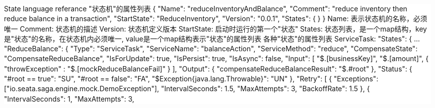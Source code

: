</bean>
<bean id="threadExecutor"
        class="org.springframework.scheduling.concurrent.ThreadPoolExecutorFactoryBean">
    <property name="threadNamePrefix" value="SAGA_ASYNC_EXE_" />
    <property name="corePoolSize" value="1" />
    <property name="maxPoolSize" value="20" />
</bean>


<bean class="io.seata.saga.rm.StateMachineEngineHolder">
    <property name="stateMachineEngine" ref="stateMachineEngine"/>
</bean>
State language referance
"状态机"的属性列表
{
    "Name": "reduceInventoryAndBalance",
    "Comment": "reduce inventory then reduce balance in a transaction",
    "StartState": "ReduceInventory",
    "Version": "0.0.1",
    "States": {
    }
}
Name: 表示状态机的名称，必须唯一
Comment: 状态机的描述
Version: 状态机定义版本
StartState: 启动时运行的第一个"状态"
States: 状态列表，是一个map结构，key是"状态"的名称，在状态机内必须唯一, value是一个map结构表示"状态"的属性列表
各种"状态"的属性列表
ServiceTask:
"States": {
    ...
    "ReduceBalance": {
        "Type": "ServiceTask",
        "ServiceName": "balanceAction",
        "ServiceMethod": "reduce",
        "CompensateState": "CompensateReduceBalance",
        "IsForUpdate": true,
        "IsPersist": true,
        "IsAsync": false,
        "Input": [
            "$.[businessKey]",
            "$.[amount]",
            {
                "throwException" : "$.[mockReduceBalanceFail]"
            }
        ],
        "Output": {
            "compensateReduceBalanceResult": "$.#root"
        },
        "Status": {
            "#root == true": "SU",
            "#root == false": "FA",
            "$Exception{java.lang.Throwable}": "UN"
        },
        "Retry": [
            {
                "Exceptions": ["io.seata.saga.engine.mock.DemoException"],
                "IntervalSeconds": 1.5,
                "MaxAttempts": 3,
                "BackoffRate": 1.5
            },
            {
                "IntervalSeconds": 1,
                "MaxAttempts": 3,
